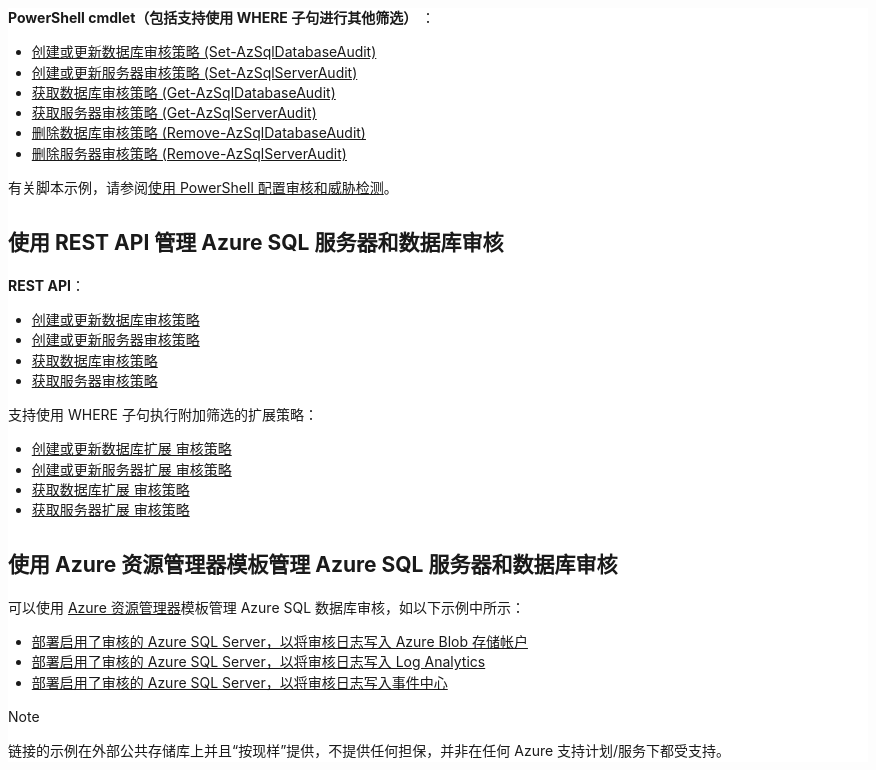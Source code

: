 **PowerShell cmdlet（包括支持使用 WHERE 子句进行其他筛选）** ：

- [创建或更新数据库审核策略 (Set-AzSqlDatabaseAudit)](https://docs.microsoft.com/powershell/module/az.sql/set-azsqldatabaseaudit)
- [创建或更新服务器审核策略 (Set-AzSqlServerAudit)](https://docs.microsoft.com/powershell/module/az.sql/set-azsqlserveraudit)
- [获取数据库审核策略 (Get-AzSqlDatabaseAudit)](https://docs.microsoft.com/powershell/module/az.sql/get-azsqldatabaseaudit)
- [获取服务器审核策略 (Get-AzSqlServerAudit)](https://docs.microsoft.com/powershell/module/az.sql/get-azsqlserveraudit)
- [删除数据库审核策略 (Remove-AzSqlDatabaseAudit)](https://docs.microsoft.com/powershell/module/az.sql/remove-azsqldatabaseaudit)
- [删除服务器审核策略 (Remove-AzSqlServerAudit)](https://docs.microsoft.com/powershell/module/az.sql/remove-azsqlserveraudit)

有关脚本示例，请参阅[使用 PowerShell 配置审核和威胁检测](scripts/sql-database-auditing-and-threat-detection-powershell.md)。

## <a id="subheading-8"></a>使用 REST API 管理 Azure SQL 服务器和数据库审核

**REST API**：

- [创建或更新数据库审核策略](https://docs.microsoft.com/rest/api/sql/database%20auditing%20settings/createorupdate)
- [创建或更新服务器审核策略](https://docs.microsoft.com/rest/api/sql/server%20auditing%20settings/createorupdate)
- [获取数据库审核策略](https://docs.microsoft.com/rest/api/sql/database%20auditing%20settings/get)
- [获取服务器审核策略](https://docs.microsoft.com/rest/api/sql/server%20auditing%20settings/get)

支持使用 WHERE 子句执行附加筛选的扩展策略：

- [创建或更新数据库扩展  审核策略](https://docs.microsoft.com/rest/api/sql/database%20extended%20auditing%20settings/createorupdate)
- [创建或更新服务器扩展  审核策略](https://docs.microsoft.com/rest/api/sql/server%20auditing%20settings/createorupdate)
- [获取数据库扩展  审核策略](https://docs.microsoft.com/rest/api/sql/database%20extended%20auditing%20settings/get)
- [获取服务器扩展  审核策略](https://docs.microsoft.com/rest/api/sql/server%20auditing%20settings/get)

## <a id="subheading-9"></a>使用 Azure 资源管理器模板管理 Azure SQL 服务器和数据库审核

可以使用 [Azure 资源管理器](../azure-resource-manager/management/overview.md)模板管理 Azure SQL 数据库审核，如以下示例中所示：

- [部署启用了审核的 Azure SQL Server，以将审核日志写入 Azure Blob 存储帐户](https://github.com/Azure/azure-quickstart-templates/tree/master/201-sql-auditing-server-policy-to-blob-storage)
- [部署启用了审核的 Azure SQL Server，以将审核日志写入 Log Analytics](https://github.com/Azure/azure-quickstart-templates/tree/master/201-sql-auditing-server-policy-to-oms)
- [部署启用了审核的 Azure SQL Server，以将审核日志写入事件中心](https://github.com/Azure/azure-quickstart-templates/tree/master/201-sql-auditing-server-policy-to-eventhub)

> [!NOTE]
> 链接的示例在外部公共存储库上并且“按现样”提供，不提供任何担保，并非在任何 Azure 支持计划/服务下都受支持。


[Azure SQL Database Auditing overview]: #subheading-1
[Set up auditing for your database]: #subheading-2
[Analyze audit logs and reports]: #subheading-3
[Practices for usage in production]: #subheading-5
[Storage Key Regeneration]: #subheading-6
[Manage Azure SQL Server and Database auditing using Azure PowerShell]: #subheading-7
[Manage SQL database auditing using REST API]: #subheading-8
[Manage Azure SQL Server and Database auditing using ARM templates]: #subheading-9
[1]: ./media/sql-database-auditing-get-started/1_auditing_get_started_settings.png
[2]: ./media/sql-database-auditing-get-started/2_auditing_get_started_server_inherit.png
[3]: ./media/sql-database-auditing-get-started/3_auditing_get_started_turn_on.png
[4]: ./media/sql-database-auditing-get-started/4_auditing_get_started_storage_details.png
[5]: ./media/sql-database-auditing-get-started/5_auditing_get_started_storage_key_regeneration.png
[6]: ./media/sql-database-auditing-get-started/6_auditing_get_started_regenerate_key.png
[7]: ./media/sql-database-auditing-get-started/7_auditing_get_started_blob_view_audit_logs.png
[8]: ./media/sql-database-auditing-get-started/8_auditing_get_started_blob_audit_records.png
[9]: ./media/sql-database-auditing-get-started/9_auditing_get_started_ssms_1.png
[10]: ./media/sql-database-auditing-get-started/10_auditing_get_started_ssms_2.png 